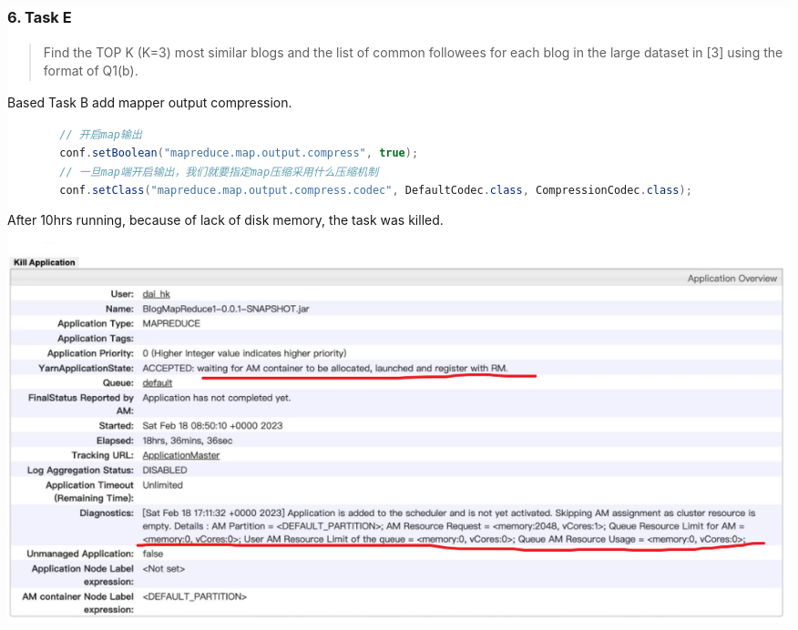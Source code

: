 

### **6. Task E**

> Find the TOP K (K=3) most similar blogs and the list of common followees for each blog in the large dataset in [3] using the format of Q1(b). 

Based Task B add mapper output compression.

```java
		// 开启map输出
        conf.setBoolean("mapreduce.map.output.compress", true);
        // 一旦map端开启输出，我们就要指定map压缩采用什么压缩机制
        conf.setClass("mapreduce.map.output.compress.codec", DefaultCodec.class, CompressionCodec.class);
```

After 10hrs running, because of lack of disk memory, the task was killed.

![image-20230221150536865](CommunityDetection.assets/image-20230221150536865.png)